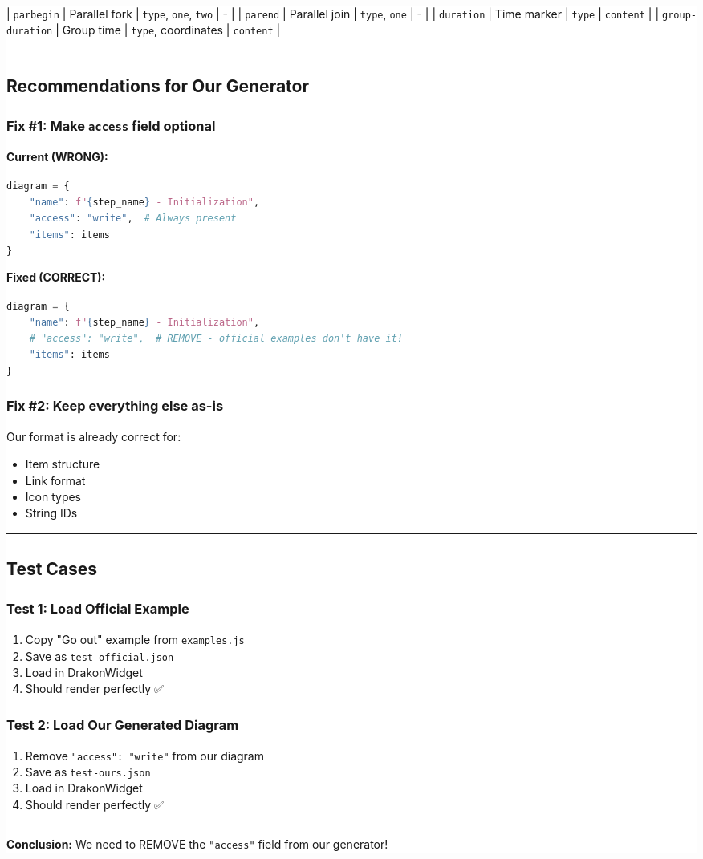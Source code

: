| `parbegin` | Parallel fork | `type`, `one`, `two` | - |
| `parend` | Parallel join | `type`, `one` | - |
| `duration` | Time marker | `type` | `content` |
| `group-duration` | Group time | `type`, coordinates | `content` |

---

## Recommendations for Our Generator

### Fix #1: Make `access` field optional

**Current (WRONG):**
```python
diagram = {
    "name": f"{step_name} - Initialization",
    "access": "write",  # Always present
    "items": items
}
```

**Fixed (CORRECT):**
```python
diagram = {
    "name": f"{step_name} - Initialization",
    # "access": "write",  # REMOVE - official examples don't have it!
    "items": items
}
```

### Fix #2: Keep everything else as-is

Our format is already correct for:
- Item structure
- Link format
- Icon types
- String IDs

---

## Test Cases

### Test 1: Load Official Example
1. Copy "Go out" example from `examples.js`
2. Save as `test-official.json`
3. Load in DrakonWidget
4. Should render perfectly ✅

### Test 2: Load Our Generated Diagram
1. Remove `"access": "write"` from our diagram
2. Save as `test-ours.json`
3. Load in DrakonWidget
4. Should render perfectly ✅

---

**Conclusion:** We need to REMOVE the `"access"` field from our generator!

